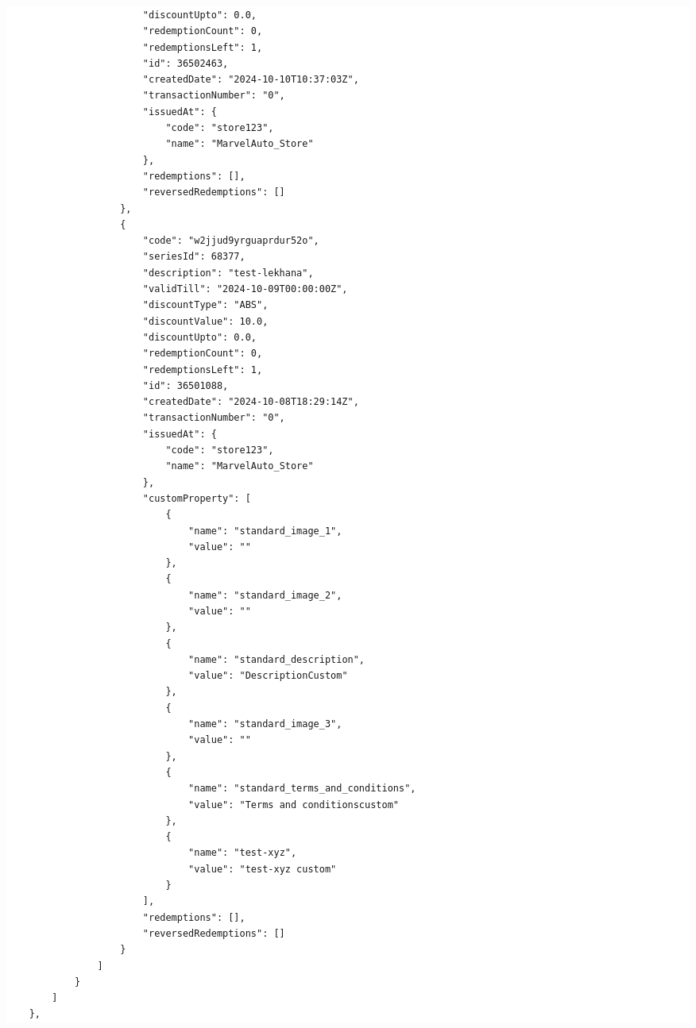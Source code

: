 ```
                        "discountUpto": 0.0,
                        "redemptionCount": 0,
                        "redemptionsLeft": 1,
                        "id": 36502463,
                        "createdDate": "2024-10-10T10:37:03Z",
                        "transactionNumber": "0",
                        "issuedAt": {
                            "code": "store123",
                            "name": "MarvelAuto_Store"
                        },
                        "redemptions": [],
                        "reversedRedemptions": []
                    },
                    {
                        "code": "w2jjud9yrguaprdur52o",
                        "seriesId": 68377,
                        "description": "test-lekhana",
                        "validTill": "2024-10-09T00:00:00Z",
                        "discountType": "ABS",
                        "discountValue": 10.0,
                        "discountUpto": 0.0,
                        "redemptionCount": 0,
                        "redemptionsLeft": 1,
                        "id": 36501088,
                        "createdDate": "2024-10-08T18:29:14Z",
                        "transactionNumber": "0",
                        "issuedAt": {
                            "code": "store123",
                            "name": "MarvelAuto_Store"
                        },
                        "customProperty": [
                            {
                                "name": "standard_image_1",
                                "value": ""
                            },
                            {
                                "name": "standard_image_2",
                                "value": ""
                            },
                            {
                                "name": "standard_description",
                                "value": "DescriptionCustom"
                            },
                            {
                                "name": "standard_image_3",
                                "value": ""
                            },
                            {
                                "name": "standard_terms_and_conditions",
                                "value": "Terms and conditionscustom"
                            },
                            {
                                "name": "test-xyz",
                                "value": "test-xyz custom"
                            }
                        ],
                        "redemptions": [],
                        "reversedRedemptions": []
                    }
                ]
            }
        ]
    },
```